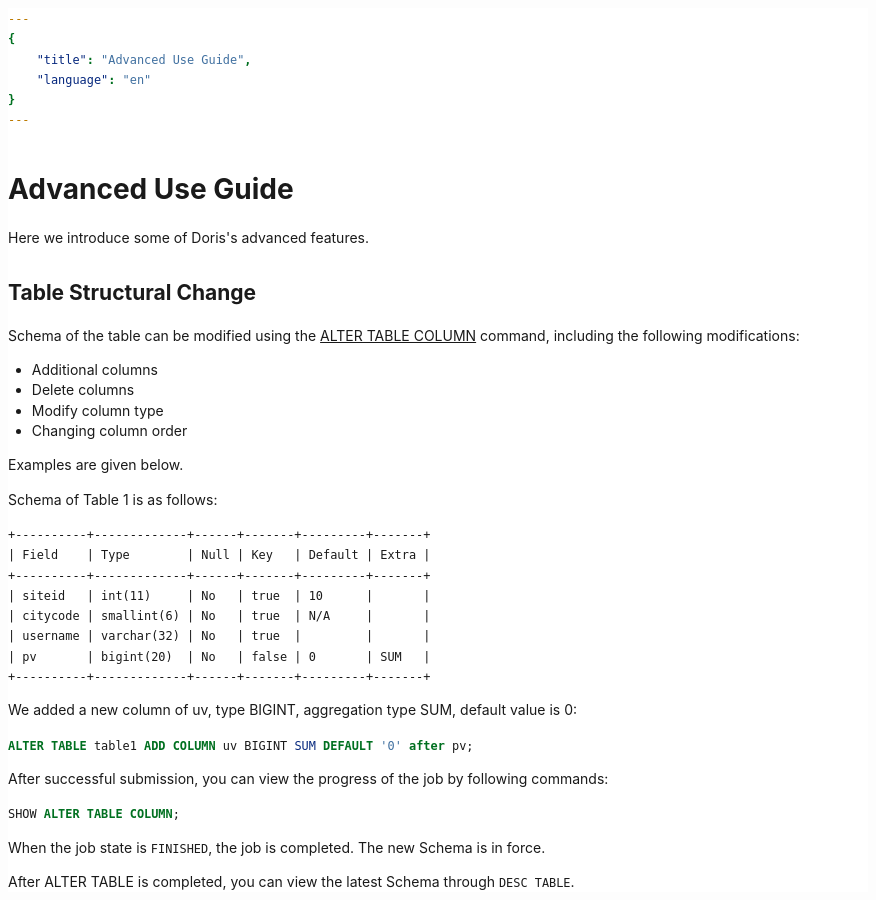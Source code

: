 ```yaml
---
{
    "title": "Advanced Use Guide",
    "language": "en"
}
---
```




# Advanced Use Guide

Here we introduce some of Doris's advanced features.

## Table Structural Change

Schema of the table can be modified using the [ALTER TABLE COLUMN](../sql-manual/sql-reference-v2/Data-Definition-Statements/Alter/ALTER-TABLE-COLUMN.html) command, including the following modifications:

* Additional columns
* Delete columns
* Modify column type
* Changing column order

Examples are given below.

Schema of Table 1 is as follows:

```
+----------+-------------+------+-------+---------+-------+
| Field    | Type        | Null | Key   | Default | Extra |
+----------+-------------+------+-------+---------+-------+
| siteid   | int(11)     | No   | true  | 10      |       |
| citycode | smallint(6) | No   | true  | N/A     |       |
| username | varchar(32) | No   | true  |         |       |
| pv       | bigint(20)  | No   | false | 0       | SUM   |
+----------+-------------+------+-------+---------+-------+
```

We added a new column of uv, type BIGINT, aggregation type SUM, default value is 0:

```sql
ALTER TABLE table1 ADD COLUMN uv BIGINT SUM DEFAULT '0' after pv;
```

After successful submission, you can view the progress of the job by following commands:

```sql
SHOW ALTER TABLE COLUMN;
```

When the job state is `FINISHED`, the job is completed. The new Schema is in force.

After ALTER TABLE is completed, you can view the latest Schema through `DESC TABLE`.

